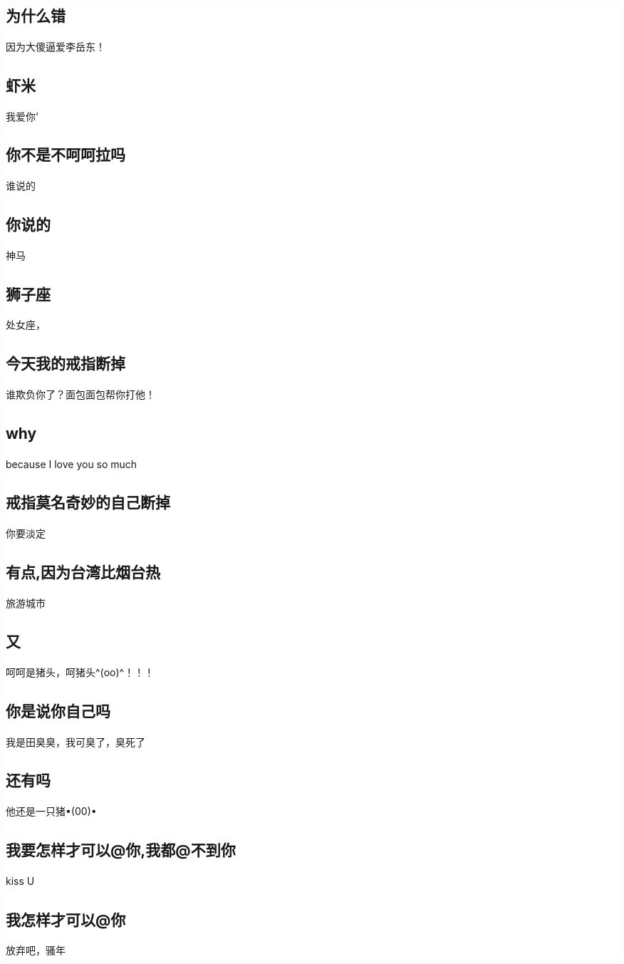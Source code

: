 ## 为什么错
因为大傻逼爱李岳东！

## 虾米
我爱你'

## 你不是不呵呵拉吗
谁说的

## 你说的
神马

## 狮子座
处女座，

## 今天我的戒指断掉
谁欺负你了？面包面包帮你打他！

## why
because I love you so much

## 戒指莫名奇妙的自己断掉
你要淡定

## 有点,因为台湾比烟台热
旅游城市

## 又
呵呵是猪头，呵猪头^(oo)^！！！

## 你是说你自己吗
我是田臭臭，我可臭了，臭死了

## 还有吗
他还是一只猪•(00)•

## 我要怎样才可以@你,我都@不到你
kiss U

## 我怎样才可以@你
放弃吧，骚年
